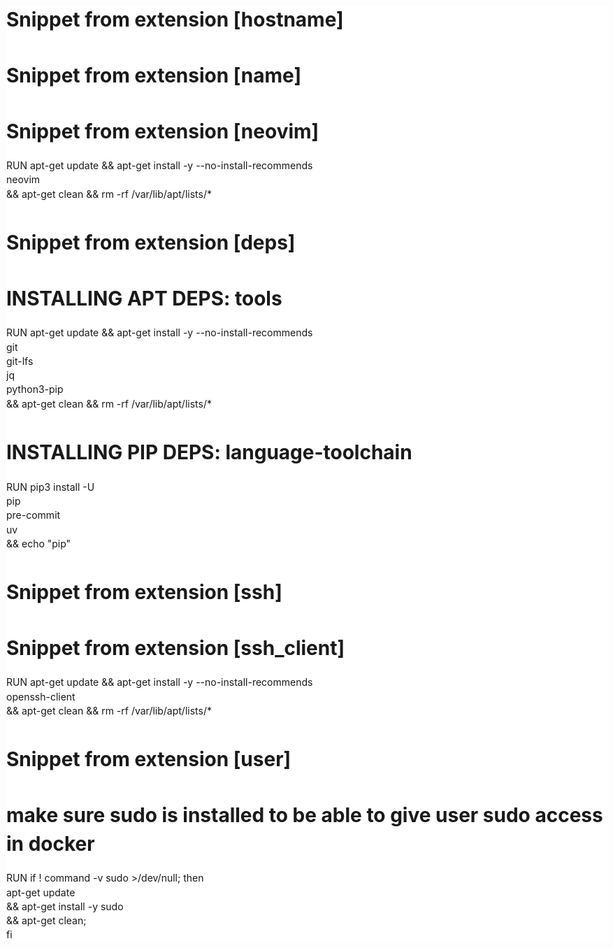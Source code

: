 # Snippet from extension [hostname]

# Snippet from extension [name]

# Snippet from extension [neovim]
RUN apt-get update && apt-get install -y --no-install-recommends \
    neovim \
    && apt-get clean && rm -rf /var/lib/apt/lists/*
# Snippet from extension [deps]
# INSTALLING APT DEPS: tools
RUN apt-get update && apt-get install -y --no-install-recommends \
        git \
        git-lfs \
        jq \
        python3-pip \
        && apt-get clean && rm -rf /var/lib/apt/lists/*

# INSTALLING PIP DEPS: language-toolchain
RUN pip3 install -U \
    pip \
    pre-commit \
    uv \
    && echo "pip"

# Snippet from extension [ssh]

# Snippet from extension [ssh_client]
RUN apt-get update && apt-get install -y --no-install-recommends \
    openssh-client \
    && apt-get clean && rm -rf /var/lib/apt/lists/*
# Snippet from extension [user]
# make sure sudo is installed to be able to give user sudo access in docker
RUN if ! command -v sudo >/dev/null; then \
      apt-get update \
      && apt-get install -y sudo \
      && apt-get clean; \
    fi
